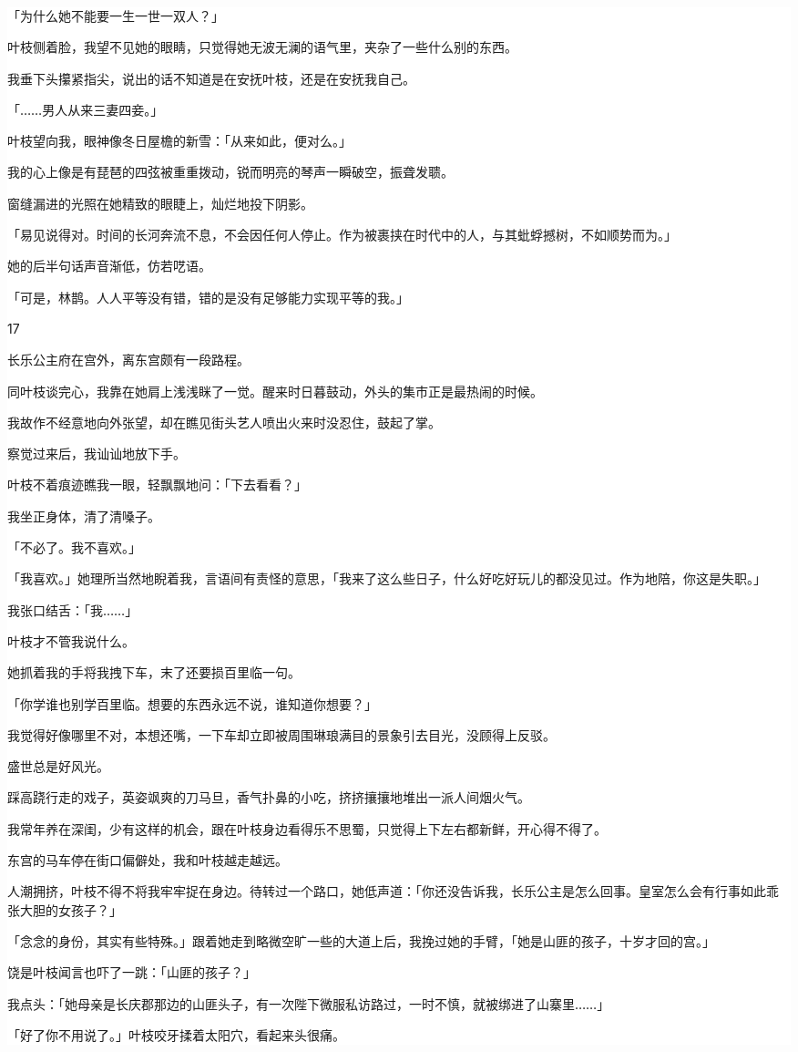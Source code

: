 「为什么她不能要一生一世一双人？」

叶枝侧着脸，我望不见她的眼睛，只觉得她无波无澜的语气里，夹杂了一些什么别的东西。

我垂下头攥紧指尖，说出的话不知道是在安抚叶枝，还是在安抚我自己。

「……男人从来三妻四妾。」

叶枝望向我，眼神像冬日屋檐的新雪：「从来如此，便对么。」

我的心上像是有琵琶的四弦被重重拨动，锐而明亮的琴声一瞬破空，振聋发聩。

窗缝漏进的光照在她精致的眼睫上，灿烂地投下阴影。

「易见说得对。时间的长河奔流不息，不会因任何人停止。作为被裹挟在时代中的人，与其蚍蜉撼树，不如顺势而为。」

她的后半句话声音渐低，仿若呓语。

「可是，林鹊。人人平等没有错，错的是没有足够能力实现平等的我。」

17

长乐公主府在宫外，离东宫颇有一段路程。

同叶枝谈完心，我靠在她肩上浅浅眯了一觉。醒来时日暮鼓动，外头的集市正是最热闹的时候。

我故作不经意地向外张望，却在瞧见街头艺人喷出火来时没忍住，鼓起了掌。

察觉过来后，我讪讪地放下手。

叶枝不着痕迹瞧我一眼，轻飘飘地问：「下去看看？」

我坐正身体，清了清嗓子。

「不必了。我不喜欢。」

「我喜欢。」她理所当然地睨着我，言语间有责怪的意思，「我来了这么些日子，什么好吃好玩儿的都没见过。作为地陪，你这是失职。」

我张口结舌：「我……」

叶枝才不管我说什么。

她抓着我的手将我拽下车，末了还要损百里临一句。

「你学谁也别学百里临。想要的东西永远不说，谁知道你想要？」

我觉得好像哪里不对，本想还嘴，一下车却立即被周围琳琅满目的景象引去目光，没顾得上反驳。

盛世总是好风光。

踩高跷行走的戏子，英姿飒爽的刀马旦，香气扑鼻的小吃，挤挤攘攘地堆出一派人间烟火气。

我常年养在深闺，少有这样的机会，跟在叶枝身边看得乐不思蜀，只觉得上下左右都新鲜，开心得不得了。

东宫的马车停在街口偏僻处，我和叶枝越走越远。

人潮拥挤，叶枝不得不将我牢牢捉在身边。待转过一个路口，她低声道：「你还没告诉我，长乐公主是怎么回事。皇室怎么会有行事如此乖张大胆的女孩子？」

「念念的身份，其实有些特殊。」跟着她走到略微空旷一些的大道上后，我挽过她的手臂，「她是山匪的孩子，十岁才回的宫。」

饶是叶枝闻言也吓了一跳：「山匪的孩子？」

我点头：「她母亲是长庆郡那边的山匪头子，有一次陛下微服私访路过，一时不慎，就被绑进了山寨里……」

「好了你不用说了。」叶枝咬牙揉着太阳穴，看起来头很痛。
